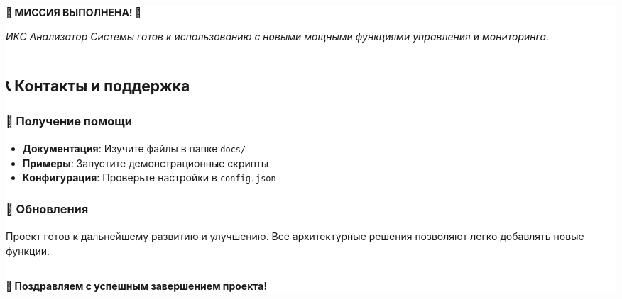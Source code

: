 
**🎯 МИССИЯ ВЫПОЛНЕНА! 🚀**

*ИКС Анализатор Системы готов к использованию с новыми мощными функциями управления и мониторинга.*

---

## 📞 Контакты и поддержка

### 📧 Получение помощи
- **Документация**: Изучите файлы в папке `docs/`
- **Примеры**: Запустите демонстрационные скрипты
- **Конфигурация**: Проверьте настройки в `config.json`

### 🔄 Обновления
Проект готов к дальнейшему развитию и улучшению. Все архитектурные решения позволяют легко добавлять новые функции.

---

**🎉 Поздравляем с успешным завершением проекта!**